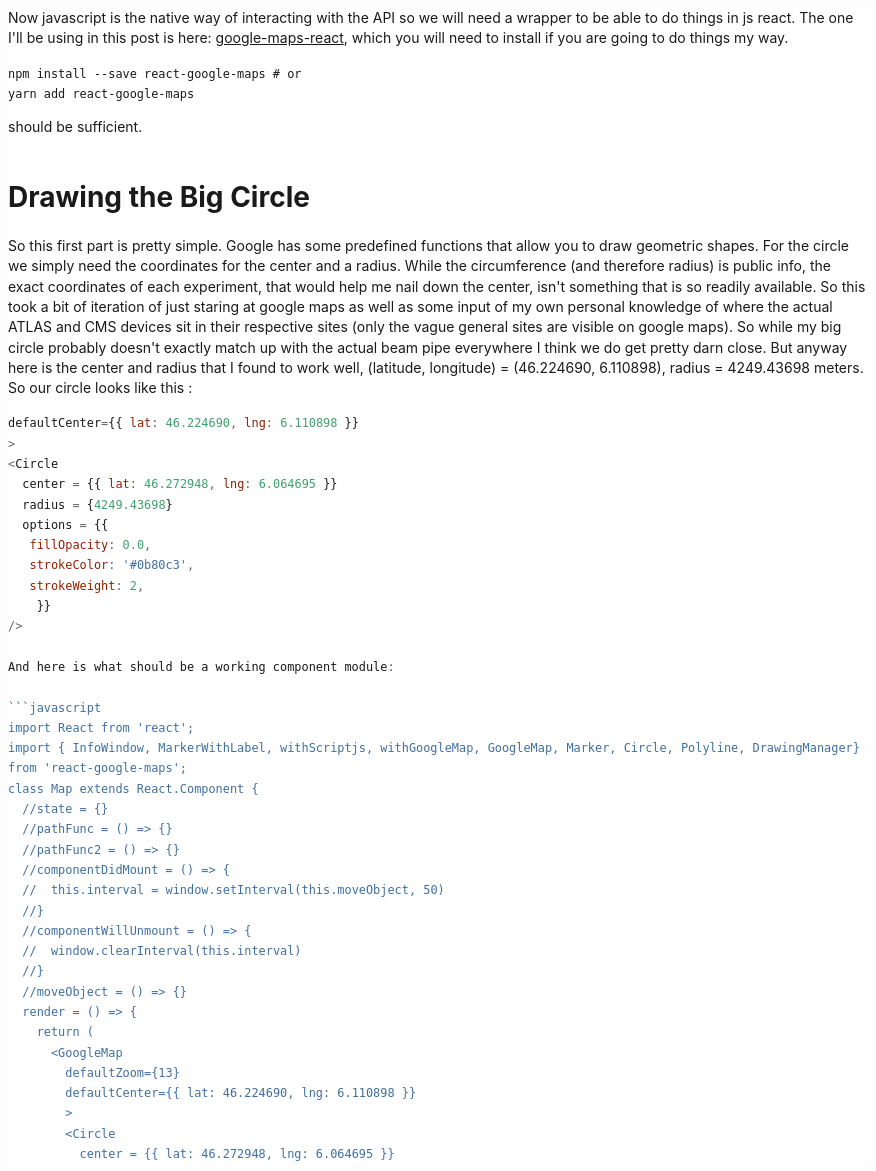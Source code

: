 Now javascript is the native way of interacting with the API so we will need a wrapper to be able to do things in js react.
The one I'll be using in this post is here: [google-maps-react](https://tomchentw.github.io/react-google-maps/), which you will need to install if you are going to do things my way.

```
npm install --save react-google-maps # or
yarn add react-google-maps
```
should be sufficient.  

# Drawing the Big Circle 
So this first part is pretty simple.
Google has some predefined functions that allow you to draw geometric shapes.
For the circle we simply need the coordinates for the center and a radius.
While the circumference (and therefore radius) is public info, the exact coordinates of each experiment, that would help me nail down the center,  isn't something that is so readily available.
So this took a bit of iteration of just staring at google maps as well as some input of my own personal knowledge of where the actual ATLAS and CMS devices sit in their respective sites (only the vague general sites are visible on google maps).
So while my big circle probably doesn't exactly match up with the actual beam pipe everywhere I think we do get pretty darn close.
But anyway here is the center and radius that I found to work well, (latitude, longitude) = (46.224690, 6.110898), radius = 4249.43698 meters.
So our circle looks like this :


```javascript
defaultCenter={{ lat: 46.224690, lng: 6.110898 }}
>
<Circle  
  center = {{ lat: 46.272948, lng: 6.064695 }} 
  radius = {4249.43698}  
  options = {{ 
   fillOpacity: 0.0, 
   strokeColor: '#0b80c3',
   strokeWeight: 2,
    }}
/>

And here is what should be a working component module:

```javascript
import React from 'react';
import { InfoWindow, MarkerWithLabel, withScriptjs, withGoogleMap, GoogleMap, Marker, Circle, Polyline, DrawingManager} from 'react-google-maps';
class Map extends React.Component {
  //state = {}
  //pathFunc = () => {}
  //pathFunc2 = () => {}
  //componentDidMount = () => {
  //  this.interval = window.setInterval(this.moveObject, 50)
  //}
  //componentWillUnmount = () => {
  //  window.clearInterval(this.interval)
  //}
  //moveObject = () => {}
  render = () => {
    return (
      <GoogleMap
        defaultZoom={13}
        defaultCenter={{ lat: 46.224690, lng: 6.110898 }}
        >
        <Circle  
          center = {{ lat: 46.272948, lng: 6.064695 }} 
```